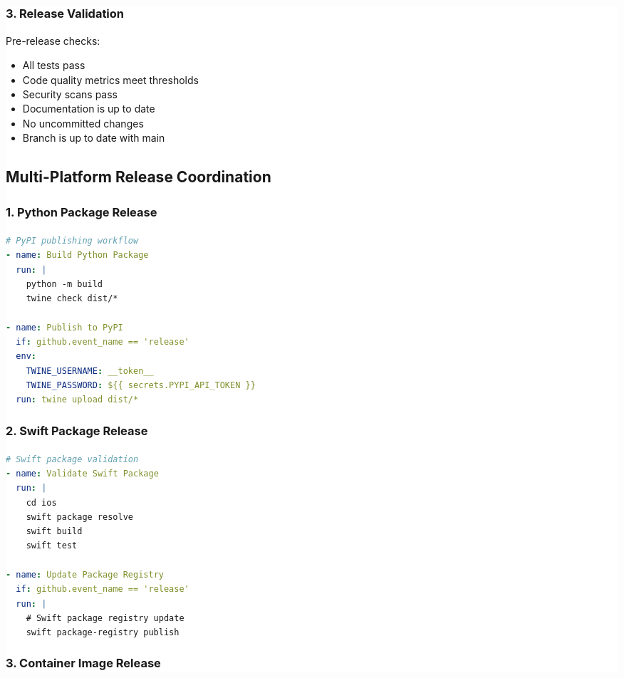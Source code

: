 ```python
```

### 3. Release Validation

Pre-release checks:
- All tests pass
- Code quality metrics meet thresholds
- Security scans pass
- Documentation is up to date
- No uncommitted changes
- Branch is up to date with main

## Multi-Platform Release Coordination

### 1. Python Package Release

```yaml
# PyPI publishing workflow
- name: Build Python Package
  run: |
    python -m build
    twine check dist/*
    
- name: Publish to PyPI
  if: github.event_name == 'release'
  env:
    TWINE_USERNAME: __token__  
    TWINE_PASSWORD: ${{ secrets.PYPI_API_TOKEN }}
  run: twine upload dist/*
```

### 2. Swift Package Release

```yaml
# Swift package validation
- name: Validate Swift Package
  run: |
    cd ios
    swift package resolve
    swift build
    swift test
    
- name: Update Package Registry
  if: github.event_name == 'release'
  run: |
    # Swift package registry update
    swift package-registry publish
```

### 3. Container Image Release
